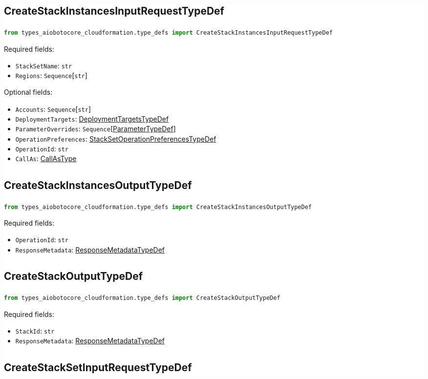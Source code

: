 <a id="createstackinstancesinputrequesttypedef"></a>

## CreateStackInstancesInputRequestTypeDef

```python
from types_aiobotocore_cloudformation.type_defs import CreateStackInstancesInputRequestTypeDef
```

Required fields:

- `StackSetName`: `str`
- `Regions`: `Sequence`\[`str`\]

Optional fields:

- `Accounts`: `Sequence`\[`str`\]
- `DeploymentTargets`:
  [DeploymentTargetsTypeDef](./type_defs.md#deploymenttargetstypedef)
- `ParameterOverrides`:
  `Sequence`\[[ParameterTypeDef](./type_defs.md#parametertypedef)\]
- `OperationPreferences`:
  [StackSetOperationPreferencesTypeDef](./type_defs.md#stacksetoperationpreferencestypedef)
- `OperationId`: `str`
- `CallAs`: [CallAsType](./literals.md#callastype)

<a id="createstackinstancesoutputtypedef"></a>

## CreateStackInstancesOutputTypeDef

```python
from types_aiobotocore_cloudformation.type_defs import CreateStackInstancesOutputTypeDef
```

Required fields:

- `OperationId`: `str`
- `ResponseMetadata`:
  [ResponseMetadataTypeDef](./type_defs.md#responsemetadatatypedef)

<a id="createstackoutputtypedef"></a>

## CreateStackOutputTypeDef

```python
from types_aiobotocore_cloudformation.type_defs import CreateStackOutputTypeDef
```

Required fields:

- `StackId`: `str`
- `ResponseMetadata`:
  [ResponseMetadataTypeDef](./type_defs.md#responsemetadatatypedef)

<a id="createstacksetinputrequesttypedef"></a>

## CreateStackSetInputRequestTypeDef
